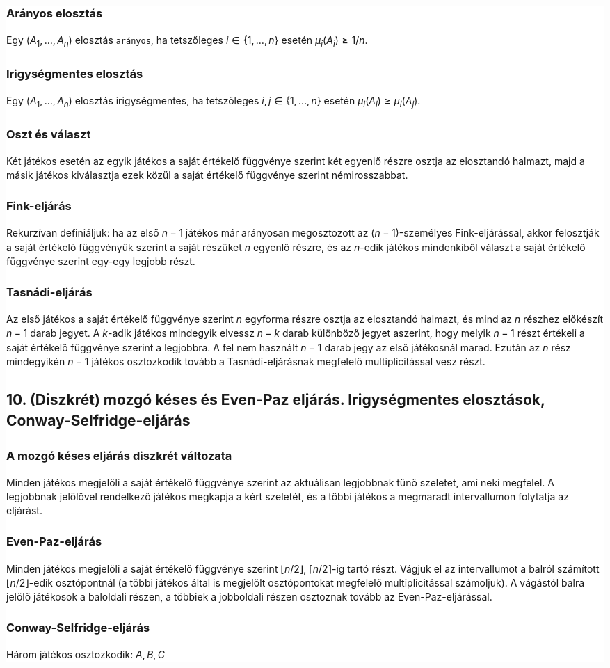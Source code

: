 ### Arányos elosztás

Egy $(A_1, \dots, A_n)$ elosztás `arányos`, ha tetszőleges $i \in \{1, \dots, n\}$ esetén $\mu_i(A_i) \geq 1/n$.

### Irigységmentes elosztás

Egy $(A_1, \dots, A_n)$ elosztás irigységmentes, ha tetszőleges $i, j \in \{1, \dots, n\}$ esetén $\mu_i(A_i) \geq \mu_i(A_j)$.

### Oszt és választ

Két játékos esetén az egyik játékos a saját értékelő függvénye szerint két egyenlő részre osztja az elosztandó halmazt, majd a másik játékos kiválasztja ezek közül a saját értékelő függvénye szerint némirosszabbat.

### Fink-eljárás

Rekurzívan definiáljuk: ha az első $n - 1$ játékos már arányosan megosztozott az $(n - 1)$-személyes Fink-eljárással, akkor felosztják a saját értékelő függvényük szerint a saját részüket $n$ egyenlő  részre, és az $n$-edik játékos mindenkiből választ a saját értékelő függvénye szerint egy-egy legjobb részt.

### Tasnádi-eljárás

Az első játékos a saját értékelő függvénye szerint $n$ egyforma részre osztja az elosztandó halmazt, és mind az $n$ részhez előkészít $n - 1$ darab jegyet. A $k$-adik játékos mindegyik elvessz $n - k$ darab különböző jegyet aszerint, hogy melyik $n - 1$ részt értékeli a saját értékelő függvénye szerint a legjobbra. A fel nem használt $n - 1$ darab jegy az első játékosnál marad. Ezután az $n$ rész mindegyikén $n - 1$ játékos osztozkodik tovább a Tasnádi-eljárásnak megfelelő multiplicitással vesz részt.

## 10. (Diszkrét) mozgó késes és Even-Paz eljárás. Irigységmentes elosztások, Conway-Selfridge-eljárás

### A mozgó késes eljárás diszkrét változata

Minden játékos megjelöli a saját értékelő függvénye szerint az aktuálisan legjobbnak tűnő szeletet, ami neki megfelel. A legjobbnak jelölővel rendelkező játékos megkapja a kért szeletét, és a többi játékos a megmaradt intervallumon folytatja az eljárást.

### Even-Paz-eljárás

Minden játékos megjelöli a saját értékelő függvénye szerint $\lfloor n/2 \rfloor$, $\lceil n/2 \rceil$-ig tartó részt. Vágjuk el az intervallumot a balról számított $\lfloor n/2 \rfloor$-edik osztópontnál (a többi játékos által is megjelölt osztópontokat megfelelő multiplicitással számoljuk). A vágástól balra jelölő játékosok a baloldali részen, a többiek a jobboldali részen osztoznak tovább az Even-Paz-eljárással.

### Conway-Selfridge-eljárás

Három játékos osztozkodik: $A, B, C$
